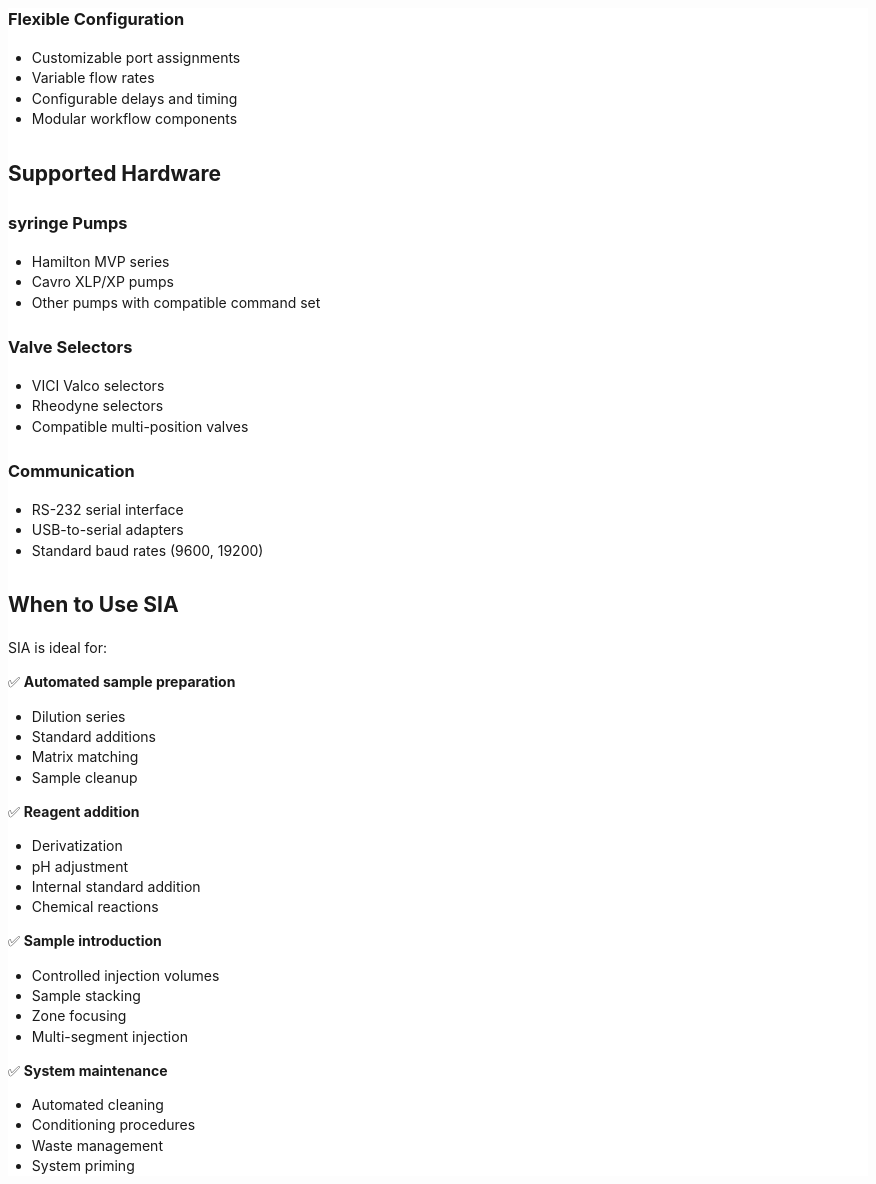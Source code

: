 ### Flexible Configuration
- Customizable port assignments
- Variable flow rates
- Configurable delays and timing
- Modular workflow components

## Supported Hardware

### syringe Pumps
- Hamilton MVP series
- Cavro XLP/XP pumps
- Other pumps with compatible command set

### Valve Selectors
- VICI Valco selectors
- Rheodyne selectors
- Compatible multi-position valves

### Communication
- RS-232 serial interface
- USB-to-serial adapters
- Standard baud rates (9600, 19200)

## When to Use SIA

SIA is ideal for:

✅ **Automated sample preparation**
- Dilution series
- Standard additions
- Matrix matching
- Sample cleanup

✅ **Reagent addition**
- Derivatization
- pH adjustment
- Internal standard addition
- Chemical reactions

✅ **Sample introduction**
- Controlled injection volumes
- Sample stacking
- Zone focusing
- Multi-segment injection

✅ **System maintenance**
- Automated cleaning
- Conditioning procedures
- Waste management
- System priming
